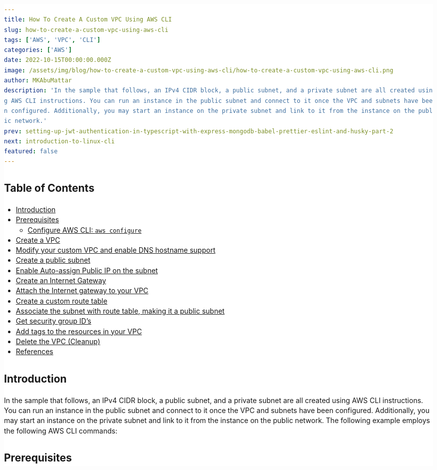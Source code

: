 ```yaml
---
title: How To Create A Custom VPC Using AWS CLI
slug: how-to-create-a-custom-vpc-using-aws-cli
tags: ['AWS', 'VPC', 'CLI']
categories: ['AWS']
date: 2022-10-15T00:00:00.000Z
image: /assets/img/blog/how-to-create-a-custom-vpc-using-aws-cli/how-to-create-a-custom-vpc-using-aws-cli.png
author: MKAbuMattar
description: 'In the sample that follows, an IPv4 CIDR block, a public subnet, and a private subnet are all created using AWS CLI instructions. You can run an instance in the public subnet and connect to it once the VPC and subnets have been configured. Additionally, you may start an instance on the private subnet and link to it from the instance on the public network.'
prev: setting-up-jwt-authentication-in-typescript-with-express-mongodb-babel-prettier-eslint-and-husky-part-2
next: introduction-to-linux-cli
featured: false
---
```


## Table of Contents

- [Introduction](#introduction)
- [Prerequisites](#prerequisites)
  - [Configure AWS CLI: `aws configure`](#configure-aws-cli-aws-configure)
- [Create a VPC](#create-a-vpc)
- [Modify your custom VPC and enable DNS hostname support](#modify-your-custom-vpc-and-enable-dns-hostname-support)
- [Create a public subnet](#create-a-public-subnet)
- [Enable Auto-assign Public IP on the subnet](#enable-auto-assign-public-ip-on-the-subnet)
- [Create an Internet Gateway](#create-an-internet-gateway)
- [Attach the Internet gateway to your VPC](#attach-the-internet-gateway-to-your-vpc)
- [Create a custom route table](#create-a-custom-route-table)
- [Associate the subnet with route table, making it a public subnet](#associate-the-subnet-with-route-table-making-it-a-public-subnet)
- [Get security group ID’s](#get-security-group-ids)
- [Add tags to the resources in your VPC](#add-tags-to-the-resources-in-your-vpc)
- [Delete the VPC (Cleanup)](#delete-the-vpc-cleanup)
- [References](#references)

## Introduction

In the sample that follows, an IPv4 CIDR block, a public subnet, and a private subnet are all created using AWS CLI instructions. You can run an instance in the public subnet and connect to it once the VPC and subnets have been configured. Additionally, you may start an instance on the private subnet and link to it from the instance on the public network. The following example employs the following AWS CLI commands:

## Prerequisites
